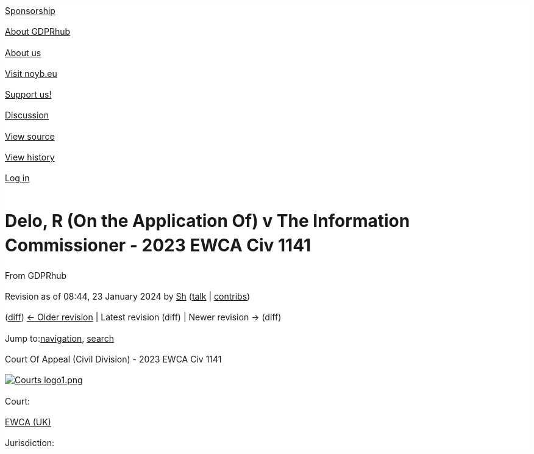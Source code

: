 [Sponsorship](/index.php?title=GDPRhub_Sponsorship)

[About GDPRhub](#)

[About us](/index.php?title=About_GDPRhub)

[Visit noyb.eu](https://www.noyb.eu)

[Support us!](https://www.noyb.eu/support)

[](# "Page tools")

[Discussion](/index.php?title=Talk:Delo,_R_\(On_the_Application_Of\)_v_The_Information_Commissioner_-_2023_EWCA_Civ_1141&action=edit&redlink=1 "Discussion about the content page (page does not exist) [t]")

[View source](/index.php?title=Delo,_R_\(On_the_Application_Of\)_v_The_Information_Commissioner_-_2023_EWCA_Civ_1141&action=edit "This page is protected.
You can view its source [e]")

[View history](/index.php?title=Delo,_R_\(On_the_Application_Of\)_v_The_Information_Commissioner_-_2023_EWCA_Civ_1141&action=history "Past revisions of this page [h]")

[](# "You are not logged in.")

[Log in](/index.php?title=Special:UserLogin&returnto=Delo%2C+R+%28On+the+Application+Of%29+v+The+Information+Commissioner+-+2023+EWCA+Civ+1141&returntoquery=oldid%3D39354 "You are encouraged to log in; however, it is not mandatory [o]")

# Delo, R (On the Application Of) v The Information Commissioner - 2023 EWCA Civ 1141

From GDPRhub

Revision as of 08:44, 23 January 2024 by [Sh](/index.php?title=User:Sh&action=edit&redlink=1 "User:Sh (page does not exist)") ([talk](/index.php?title=User_talk:Sh&action=edit&redlink=1 "User talk:Sh (page does not exist)") | [contribs](/index.php?title=Special:Contributions/Sh "Special:Contributions/Sh"))

([diff](/index.php?title=Delo,_R_\(On_the_Application_Of\)_v_The_Information_Commissioner_-_2023_EWCA_Civ_1141&diff=prev&oldid=39354 "Delo, R (On the Application Of) v The Information Commissioner - 2023 EWCA Civ 1141")) [← Older revision](/index.php?title=Delo,_R_\(On_the_Application_Of\)_v_The_Information_Commissioner_-_2023_EWCA_Civ_1141&direction=prev&oldid=39354 "Delo, R (On the Application Of) v The Information Commissioner - 2023 EWCA Civ 1141") | Latest revision (diff) | Newer revision → (diff)

Jump to:[navigation](#mw-navigation), [search](#p-search)

Court Of Appeal (Civil Division) - 2023 EWCA Civ 1141

[![Courts logo1.png](/images/thumb/4/4c/Courts_logo1.png/250px-Courts_logo1.png)](/index.php?title=File:Courts_logo1.png)

Court:

[EWCA (UK)](/index.php?title=Category:EWCA_\(UK\) "Category:EWCA (UK)")

Jurisdiction:
